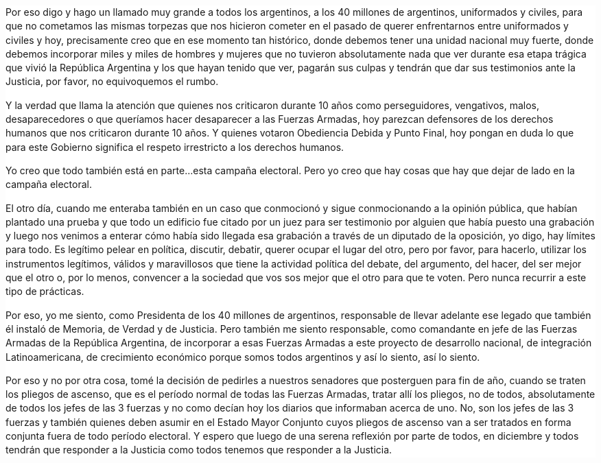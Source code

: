 Por eso digo y hago un llamado muy grande a todos los argentinos, a los
40 millones de argentinos, uniformados y civiles, para que no cometamos
las mismas torpezas que nos hicieron cometer en el pasado de querer
enfrentarnos entre uniformados y civiles y hoy, precisamente creo que en
ese momento tan histórico, donde debemos tener una unidad nacional muy
fuerte, donde debemos incorporar miles y miles de hombres y mujeres que
no tuvieron absolutamente nada que ver durante esa etapa trágica que
vivió la República Argentina y los que hayan tenido que ver, pagarán sus
culpas y tendrán que dar sus testimonios ante la Justicia, por favor, no
equivoquemos el rumbo.

Y la verdad que llama la atención que quienes nos criticaron durante 10
años como perseguidores, vengativos, malos, desaparecedores o que
queríamos hacer desaparecer a las Fuerzas Armadas, hoy parezcan
defensores de los derechos humanos que nos criticaron durante 10 años. Y
quienes votaron Obediencia Debida y Punto Final, hoy pongan en duda lo
que para este Gobierno significa el respeto irrestricto a los derechos
humanos.

Yo creo que todo también está en parte…esta campaña electoral. Pero yo
creo que hay cosas que hay que dejar de lado en la campaña electoral.

El otro día, cuando me enteraba también en un caso que conmocionó y
sigue conmocionando a la opinión pública, que habían plantado una prueba
y que todo un edificio fue citado por un juez para ser testimonio por
alguien que había puesto una grabación y luego nos venimos a enterar
cómo había sido llegada esa grabación a través de un diputado de la
oposición, yo digo, hay límites para todo. Es legítimo pelear en
política, discutir, debatir, querer ocupar el lugar del otro, pero por
favor, para hacerlo, utilizar los instrumentos legítimos, válidos y
maravillosos que tiene la actividad política del debate, del argumento,
del hacer, del ser mejor que el otro o, por lo menos, convencer a la
sociedad que vos sos mejor que el otro para que te voten. Pero nunca
recurrir a este tipo de prácticas.

Por eso, yo me siento, como Presidenta de los 40 millones de argentinos,
responsable de llevar adelante ese legado que también él instaló de
Memoria, de Verdad y de Justicia. Pero también me siento responsable,
como comandante en jefe de las Fuerzas Armadas de la República
Argentina, de incorporar a esas Fuerzas Armadas a este proyecto de
desarrollo nacional, de integración Latinoamericana, de crecimiento
económico porque somos todos argentinos y así lo siento, así lo siento.

Por eso y no por otra cosa, tomé la decisión de pedirles a nuestros
senadores que posterguen para fin de año, cuando se traten los pliegos
de ascenso, que es el período normal de todas las Fuerzas Armadas,
tratar allí los pliegos, no de todos, absolutamente de todos los jefes
de las 3 fuerzas y no como decían hoy los diarios que informaban acerca
de uno. No, son los jefes de las 3 fuerzas y también quienes deben
asumir en el Estado Mayor Conjunto cuyos pliegos de ascenso van a ser
tratados en forma conjunta fuera de todo período electoral. Y espero que
luego de una serena reflexión por parte de todos, en diciembre y todos
tendrán que responder a la Justicia como todos tenemos que responder a
la Justicia.
